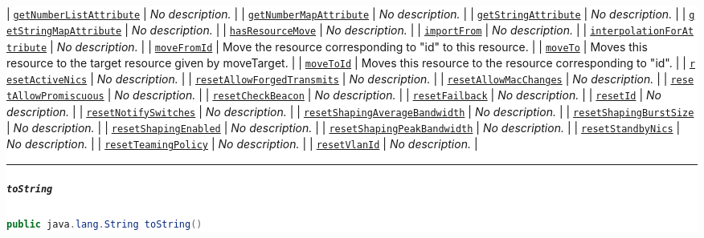 | <code><a href="#@cdktf/provider-vsphere.hostPortGroup.HostPortGroup.getNumberListAttribute">getNumberListAttribute</a></code> | *No description.* |
| <code><a href="#@cdktf/provider-vsphere.hostPortGroup.HostPortGroup.getNumberMapAttribute">getNumberMapAttribute</a></code> | *No description.* |
| <code><a href="#@cdktf/provider-vsphere.hostPortGroup.HostPortGroup.getStringAttribute">getStringAttribute</a></code> | *No description.* |
| <code><a href="#@cdktf/provider-vsphere.hostPortGroup.HostPortGroup.getStringMapAttribute">getStringMapAttribute</a></code> | *No description.* |
| <code><a href="#@cdktf/provider-vsphere.hostPortGroup.HostPortGroup.hasResourceMove">hasResourceMove</a></code> | *No description.* |
| <code><a href="#@cdktf/provider-vsphere.hostPortGroup.HostPortGroup.importFrom">importFrom</a></code> | *No description.* |
| <code><a href="#@cdktf/provider-vsphere.hostPortGroup.HostPortGroup.interpolationForAttribute">interpolationForAttribute</a></code> | *No description.* |
| <code><a href="#@cdktf/provider-vsphere.hostPortGroup.HostPortGroup.moveFromId">moveFromId</a></code> | Move the resource corresponding to "id" to this resource. |
| <code><a href="#@cdktf/provider-vsphere.hostPortGroup.HostPortGroup.moveTo">moveTo</a></code> | Moves this resource to the target resource given by moveTarget. |
| <code><a href="#@cdktf/provider-vsphere.hostPortGroup.HostPortGroup.moveToId">moveToId</a></code> | Moves this resource to the resource corresponding to "id". |
| <code><a href="#@cdktf/provider-vsphere.hostPortGroup.HostPortGroup.resetActiveNics">resetActiveNics</a></code> | *No description.* |
| <code><a href="#@cdktf/provider-vsphere.hostPortGroup.HostPortGroup.resetAllowForgedTransmits">resetAllowForgedTransmits</a></code> | *No description.* |
| <code><a href="#@cdktf/provider-vsphere.hostPortGroup.HostPortGroup.resetAllowMacChanges">resetAllowMacChanges</a></code> | *No description.* |
| <code><a href="#@cdktf/provider-vsphere.hostPortGroup.HostPortGroup.resetAllowPromiscuous">resetAllowPromiscuous</a></code> | *No description.* |
| <code><a href="#@cdktf/provider-vsphere.hostPortGroup.HostPortGroup.resetCheckBeacon">resetCheckBeacon</a></code> | *No description.* |
| <code><a href="#@cdktf/provider-vsphere.hostPortGroup.HostPortGroup.resetFailback">resetFailback</a></code> | *No description.* |
| <code><a href="#@cdktf/provider-vsphere.hostPortGroup.HostPortGroup.resetId">resetId</a></code> | *No description.* |
| <code><a href="#@cdktf/provider-vsphere.hostPortGroup.HostPortGroup.resetNotifySwitches">resetNotifySwitches</a></code> | *No description.* |
| <code><a href="#@cdktf/provider-vsphere.hostPortGroup.HostPortGroup.resetShapingAverageBandwidth">resetShapingAverageBandwidth</a></code> | *No description.* |
| <code><a href="#@cdktf/provider-vsphere.hostPortGroup.HostPortGroup.resetShapingBurstSize">resetShapingBurstSize</a></code> | *No description.* |
| <code><a href="#@cdktf/provider-vsphere.hostPortGroup.HostPortGroup.resetShapingEnabled">resetShapingEnabled</a></code> | *No description.* |
| <code><a href="#@cdktf/provider-vsphere.hostPortGroup.HostPortGroup.resetShapingPeakBandwidth">resetShapingPeakBandwidth</a></code> | *No description.* |
| <code><a href="#@cdktf/provider-vsphere.hostPortGroup.HostPortGroup.resetStandbyNics">resetStandbyNics</a></code> | *No description.* |
| <code><a href="#@cdktf/provider-vsphere.hostPortGroup.HostPortGroup.resetTeamingPolicy">resetTeamingPolicy</a></code> | *No description.* |
| <code><a href="#@cdktf/provider-vsphere.hostPortGroup.HostPortGroup.resetVlanId">resetVlanId</a></code> | *No description.* |

---

##### `toString` <a name="toString" id="@cdktf/provider-vsphere.hostPortGroup.HostPortGroup.toString"></a>

```java
public java.lang.String toString()
```
